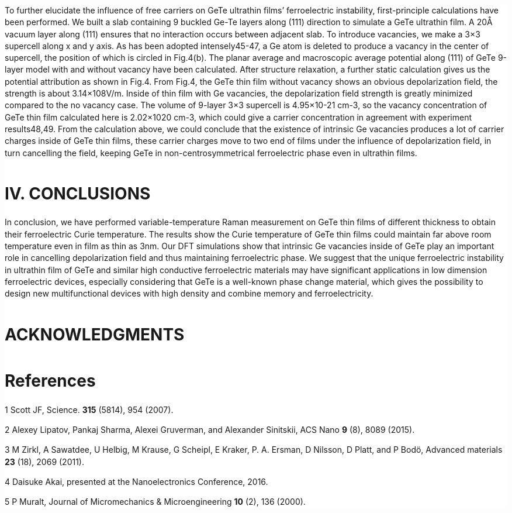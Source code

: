 To further elucidate the influence of free carriers on GeTe ultrathin films’
ferroelectric instability, first-principle calculations have been performed. We
built a slab containing 9 buckled Ge-Te layers along (111) direction to simulate
a GeTe ultrathin film. A 20Å vacuum layer along (111) ensures that no
interaction occurs between adjacent slab. To introduce vacancies, we make a 3×3
supercell along x and y axis. As has been adopted intensely45-47, a Ge atom is
deleted to produce a vacancy in the center of supercell, the position of which
is circled in Fig.4(b). The planar average and macroscopic average potential
along (111) of GeTe 9-layer model with and without vacancy have been calculated.
After structure relaxation, a further static calculation gives us the potential
attribution as shown in Fig.4. From Fig.4, the GeTe thin film without vacancy
shows an obvious depolarization field, the strength is about 3.14×108V/m. Inside
of thin film with Ge vacancies, the depolarization field strength is greatly
minimized compared to the no vacancy case. The volume of 9-layer 3×3 supercell
is 4.95×10-21 cm-3, so the vacancy concentration of GeTe thin film calculated
here is 2.02×1020 cm-3, which could give a carrier concentration in agreement
with experiment results48,49. From the calculation above, we could conclude that
the existence of intrinsic Ge vacancies produces a lot of carrier charges inside
of GeTe thin films, these carrier charges move to two end of films under the
influence of depolarization field, in turn cancelling the field, keeping GeTe in
non-centrosymmetrical ferroelectric phase even in ultrathin films.

IV. CONCLUSIONS
===============

In conclusion, we have performed variable-temperature Raman measurement on GeTe
thin films of different thickness to obtain their ferroelectric Curie
temperature. The results show the Curie temperature of GeTe thin films could
maintain far above room temperature even in film as thin as 3nm. Our DFT
simulations show that intrinsic Ge vacancies inside of GeTe play an important
role in cancelling depolarization field and thus maintaining ferroelectric
phase. We suggest that the unique ferroelectric instability in ultrathin film of
GeTe and similar high conductive ferroelectric materials may have significant
applications in low dimension ferroelectric devices, especially considering that
GeTe is a well-known phase change material, which gives the possibility to
design new multifunctional devices with high density and combine memory and
ferroelectricity.

ACKNOWLEDGMENTS
===============

References
==========

1 Scott JF, Science. **315** (5814), 954 (2007).

2 Alexey Lipatov, Pankaj Sharma, Alexei Gruverman, and Alexander Sinitskii, ACS
Nano **9** (8), 8089 (2015).

3 M Zirkl, A Sawatdee, U Helbig, M Krause, G Scheipl, E Kraker, P. A. Ersman, D
Nilsson, D Platt, and P Bodö, Advanced materials **23** (18), 2069 (2011).

4 Daisuke Akai, presented at the Nanoelectronics Conference, 2016.

5 P Muralt, Journal of Micromechanics & Microengineering **10** (2), 136 (2000).
